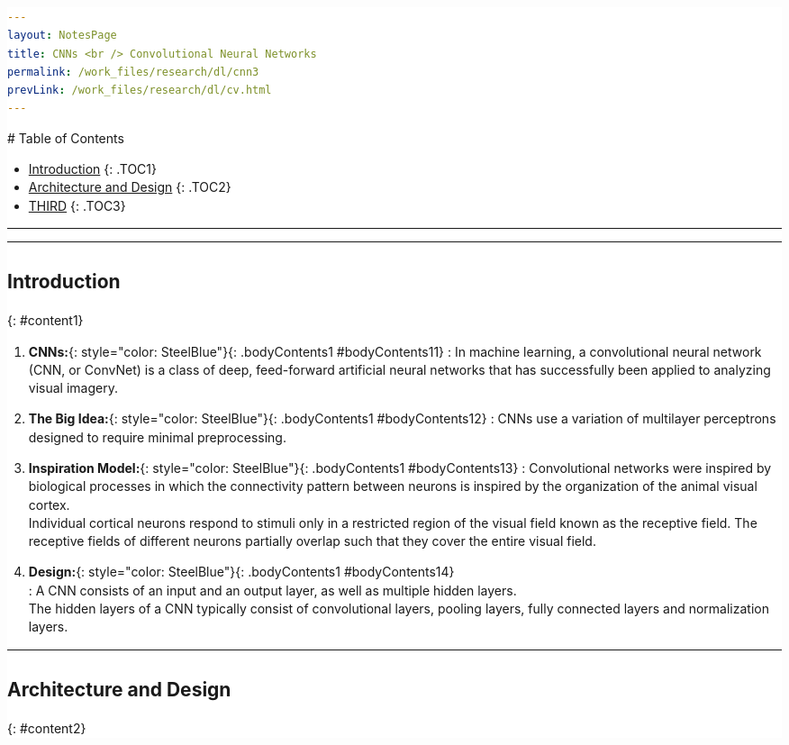 ```yaml
---
layout: NotesPage
title: CNNs <br /> Convolutional Neural Networks
permalink: /work_files/research/dl/cnn3
prevLink: /work_files/research/dl/cv.html
---
```


<div markdown="1" class = "TOC">
# Table of Contents

  * [Introduction](#content1)
  {: .TOC1}
  * [Architecture and Design](#content2)
  {: .TOC2}
  * [THIRD](#content3)
  {: .TOC3}

</div>

***
***

## Introduction
{: #content1}

1. **CNNs:**{: style="color: SteelBlue"}{: .bodyContents1 #bodyContents11} 
    :   In machine learning, a convolutional neural network (CNN, or ConvNet) is a class of deep, feed-forward artificial neural networks that has successfully been applied to analyzing visual imagery.

2. **The Big Idea:**{: style="color: SteelBlue"}{: .bodyContents1 #bodyContents12} 
    :   CNNs use a variation of multilayer perceptrons designed to require minimal preprocessing.

3. **Inspiration Model:**{: style="color: SteelBlue"}{: .bodyContents1 #bodyContents13} 
    :   Convolutional networks were inspired by biological processes in which the connectivity pattern between neurons is inspired by the organization of the animal visual cortex.  
    Individual cortical neurons respond to stimuli only in a restricted region of the visual field known as the receptive field. The receptive fields of different neurons partially overlap such that they cover the entire visual field.

4. **Design:**{: style="color: SteelBlue"}{: .bodyContents1 #bodyContents14}  
    :   A CNN consists of an input and an output layer, as well as multiple hidden layers.  
        The hidden layers of a CNN typically consist of convolutional layers, pooling layers, fully connected layers and normalization layers.

***

## Architecture and Design
{: #content2}

